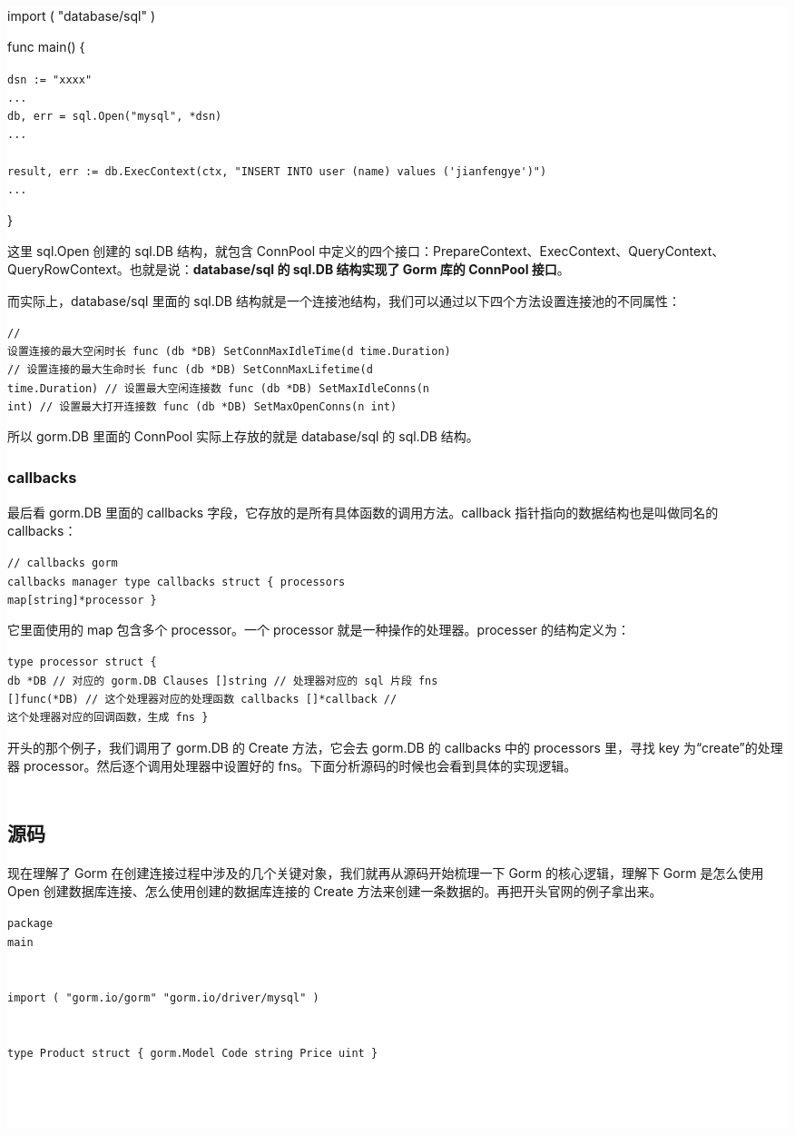 import (
	"database/sql"
)

func main() {
	
	dsn := "xxxx"
	...
	db, err = sql.Open("mysql", *dsn)
	...
    
    result, err := db.ExecContext(ctx, "INSERT INTO user (name) values ('jianfengye')")
    ...
}
</code></pre><p>这里 sql.Open 创建的 sql.DB 结构，就包含 ConnPool 中定义的四个接口：PrepareContext、ExecContext、QueryContext、QueryRowContext。也就是说：<strong>database/sql 的 sql.DB 结构实现了 Gorm 库的 ConnPool 接口</strong>。</p><p>而实际上，database/sql 里面的 sql.DB 结构就是一个连接池结构，我们可以通过以下四个方法设置连接池的不同属性：</p><pre><code class="language-go">// 设置连接的最大空闲时长
func (db *DB) SetConnMaxIdleTime(d time.Duration)
// 设置连接的最大生命时长
func (db *DB) SetConnMaxLifetime(d time.Duration)
// 设置最大空闲连接数
func (db *DB) SetMaxIdleConns(n int)
// 设置最大打开连接数
func (db *DB) SetMaxOpenConns(n int)
</code></pre><p>所以 gorm.DB 里面的 ConnPool 实际上存放的就是 database/sql 的 sql.DB 结构。</p><h3>callbacks</h3><p>最后看 gorm.DB 里面的 callbacks 字段，它存放的是所有具体函数的调用方法。callback 指针指向的数据结构也是叫做同名的 callbacks：</p><pre><code class="language-go">// callbacks gorm callbacks manager
type callbacks struct {
   processors map[string]*processor
}
</code></pre><p>它里面使用的 map 包含多个 processor。一个 processor 就是一种操作的处理器。processer 的结构定义为：</p><pre><code class="language-go">type processor struct {
   db        *DB // 对应的 gorm.DB
   Clauses   []string  // 处理器对应的 sql 片段
   fns       []func(*DB) // 这个处理器对应的处理函数
   callbacks []*callback // 这个处理器对应的回调函数，生成 fns
}
</code></pre><p>开头的那个例子，我们调用了 gorm.DB 的 Create 方法，它会去 gorm.DB 的 callbacks 中的 processors 里，寻找 key 为“create”的处理器 processor。然后逐个调用处理器中设置好的 fns。下面分析源码的时候也会看到具体的实现逻辑。<br>
<img src="https://static001.geekbang.org/resource/image/59/9c/591e738e8aa8af160fac58fd44d8639c.jpg?wh=2185x1256" alt=""></p><h2>源码</h2><p>现在理解了 Gorm 在创建连接过程中涉及的几个关键对象，我们就再从源码开始梳理一下 Gorm 的核心逻辑，理解下 Gorm 是怎么使用 Open 创建数据库连接、怎么使用创建的数据库连接的 Create 方法来创建一条数据的。再把开头官网的例子拿出来。</p><pre><code class="language-go">package main

import (
  "gorm.io/gorm"
  "gorm.io/driver/mysql"
)

type Product struct {
  gorm.Model
  Code  string
  Price uint
}
